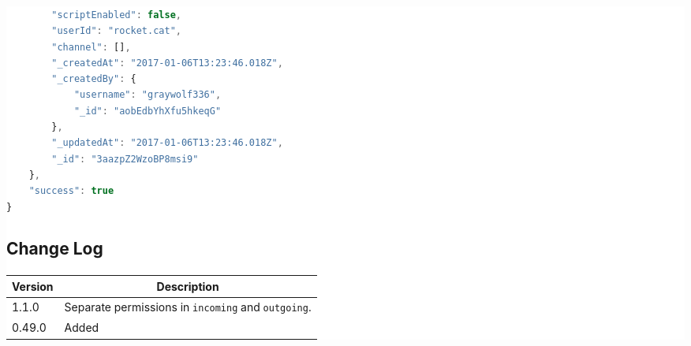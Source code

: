 ```javascript
        "scriptEnabled": false,
        "userId": "rocket.cat",
        "channel": [],
        "_createdAt": "2017-01-06T13:23:46.018Z",
        "_createdBy": {
            "username": "graywolf336",
            "_id": "aobEdbYhXfu5hkeqG"
        },
        "_updatedAt": "2017-01-06T13:23:46.018Z",
        "_id": "3aazpZ2WzoBP8msi9"
    },
    "success": true
}
```

## Change Log

| Version | Description                                        |
| ------- | -------------------------------------------------- |
| 1.1.0   | Separate permissions in `incoming` and `outgoing`. |
| 0.49.0  | Added                                              |

